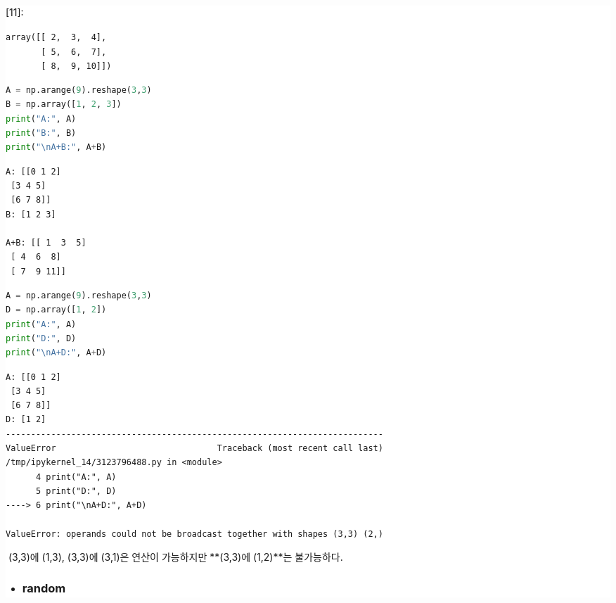   [11]:

  ```result
  array([[ 2,  3,  4],
         [ 5,  6,  7],
         [ 8,  9, 10]])
  ```

  

  ```python
  A = np.arange(9).reshape(3,3)
  B = np.array([1, 2, 3])
  print("A:", A)
  print("B:", B)
  print("\nA+B:", A+B)
  ```

  ```result
  A: [[0 1 2]
   [3 4 5]
   [6 7 8]]
  B: [1 2 3]
  
  A+B: [[ 1  3  5]
   [ 4  6  8]
   [ 7  9 11]]
  ```

  

  ```python
  A = np.arange(9).reshape(3,3)
  D = np.array([1, 2])
  print("A:", A)
  print("D:", D)
  print("\nA+D:", A+D)
  ```

  ```result
  A: [[0 1 2]
   [3 4 5]
   [6 7 8]]
  D: [1 2]
  ---------------------------------------------------------------------------
  ValueError                                Traceback (most recent call last)
  /tmp/ipykernel_14/3123796488.py in <module>
        4 print("A:", A)
        5 print("D:", D)
  ----> 6 print("\nA+D:", A+D)
  
  ValueError: operands could not be broadcast together with shapes (3,3) (2,) 
  ```

​		(3,3)에 (1,3), (3,3)에 (3,1)은 연산이 가능하지만 **(3,3)에 (1,2)**는 불가능하다.



- ### random
